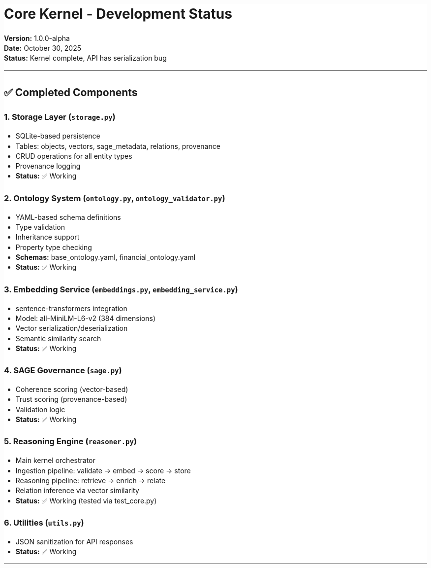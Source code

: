# Core Kernel - Development Status

**Version:** 1.0.0-alpha  
**Date:** October 30, 2025  
**Status:** Kernel complete, API has serialization bug

---

## ✅ Completed Components

### 1. Storage Layer (`storage.py`)
- SQLite-based persistence
- Tables: objects, vectors, sage_metadata, relations, provenance
- CRUD operations for all entity types
- Provenance logging
- **Status:** ✅ Working

### 2. Ontology System (`ontology.py`, `ontology_validator.py`)
- YAML-based schema definitions
- Type validation
- Inheritance support
- Property type checking
- **Schemas:** base_ontology.yaml, financial_ontology.yaml
- **Status:** ✅ Working

### 3. Embedding Service (`embeddings.py`, `embedding_service.py`)
- sentence-transformers integration
- Model: all-MiniLM-L6-v2 (384 dimensions)
- Vector serialization/deserialization
- Semantic similarity search
- **Status:** ✅ Working

### 4. SAGE Governance (`sage.py`)
- Coherence scoring (vector-based)
- Trust scoring (provenance-based)
- Validation logic
- **Status:** ✅ Working

### 5. Reasoning Engine (`reasoner.py`)
- Main kernel orchestrator
- Ingestion pipeline: validate → embed → score → store
- Reasoning pipeline: retrieve → enrich → relate
- Relation inference via vector similarity
- **Status:** ✅ Working (tested via test_core.py)

### 6. Utilities (`utils.py`)
- JSON sanitization for API responses
- **Status:** ✅ Working

---